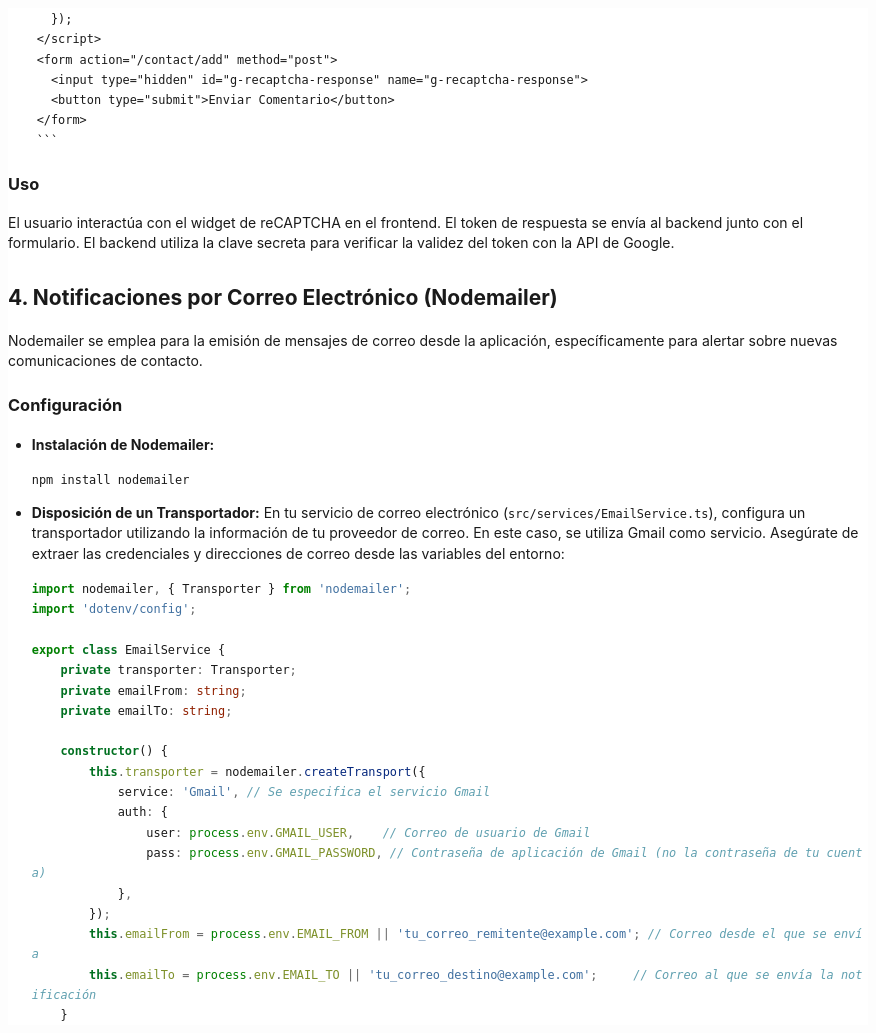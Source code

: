           });
        </script>
        <form action="/contact/add" method="post">
          <input type="hidden" id="g-recaptcha-response" name="g-recaptcha-response">
          <button type="submit">Enviar Comentario</button>
        </form>
        ```

### Uso

El usuario interactúa con el widget de reCAPTCHA en el frontend. El token de respuesta se envía al backend junto con el formulario. El backend utiliza la clave secreta para verificar la validez del token con la API de Google.

## 4. Notificaciones por Correo Electrónico (Nodemailer)

Nodemailer se emplea para la emisión de mensajes de correo desde la aplicación, específicamente para alertar sobre nuevas comunicaciones de contacto.

### Configuración

* **Instalación de Nodemailer:**
    ```bash
    npm install nodemailer
    ```
* **Disposición de un Transportador:**
    En tu servicio de correo electrónico (`src/services/EmailService.ts`), configura un transportador utilizando la información de tu proveedor de correo. En este caso, se utiliza Gmail como servicio. Asegúrate de extraer las credenciales y direcciones de correo desde las variables del entorno:
    ```typescript
    import nodemailer, { Transporter } from 'nodemailer';
    import 'dotenv/config';

    export class EmailService {
        private transporter: Transporter;
        private emailFrom: string;
        private emailTo: string;

        constructor() {
            this.transporter = nodemailer.createTransport({
                service: 'Gmail', // Se especifica el servicio Gmail
                auth: {
                    user: process.env.GMAIL_USER,    // Correo de usuario de Gmail
                    pass: process.env.GMAIL_PASSWORD, // Contraseña de aplicación de Gmail (no la contraseña de tu cuenta)
                },
            });
            this.emailFrom = process.env.EMAIL_FROM || 'tu_correo_remitente@example.com'; // Correo desde el que se envía
            this.emailTo = process.env.EMAIL_TO || 'tu_correo_destino@example.com';     // Correo al que se envía la notificación
        }
